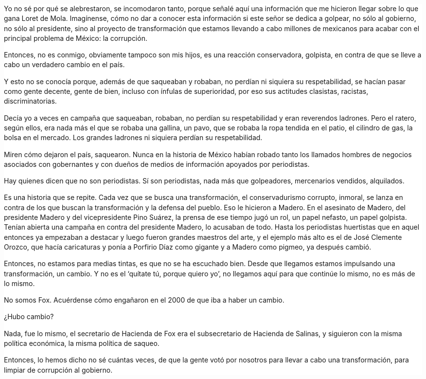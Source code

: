 Yo no sé por qué se alebrestaron, se incomodaron tanto, porque señalé aquí una
información que me hicieron llegar sobre lo que gana Loret de Mola.
Imagínense, cómo no dar a conocer esta información si este señor se dedica a
golpear, no sólo al gobierno, no sólo al presidente, sino al proyecto de
transformación que estamos llevando a cabo millones de mexicanos para acabar
con el principal problema de México: la corrupción.

Entonces, no es conmigo, obviamente tampoco son mis hijos, es una reacción
conservadora, golpista, en contra de que se lleve a cabo un verdadero cambio
en el país.

Y esto no se conocía porque, además de que saqueaban y robaban, no perdían ni
siquiera su respetabilidad, se hacían pasar como gente decente, gente de bien,
incluso con ínfulas de superioridad, por eso sus actitudes clasistas,
racistas, discriminatorias.

Decía yo a veces en campaña que saqueaban, robaban, no perdían su
respetabilidad y eran reverendos ladrones. Pero el ratero, según ellos, era
nada más el que se robaba una gallina, un pavo, que se robaba la ropa tendida
en el patio, el cilindro de gas, la bolsa en el mercado. Los grandes ladrones
ni siquiera perdían su respetabilidad.

Miren cómo dejaron el país, saquearon. Nunca en la historia de México habían
robado tanto los llamados hombres de negocios asociados con gobernantes y con
dueños de medios de información apoyados por periodistas.

Hay quienes dicen que no son periodistas. Sí son periodistas, nada más que
golpeadores, mercenarios vendidos, alquilados.

Es una historia que se repite. Cada vez que se busca una transformación, el
conservadurismo corrupto, inmoral, se lanza en contra de los que buscan la
transformación y la defensa del pueblo. Eso le hicieron a Madero. En el
asesinato de Madero, del presidente Madero y del vicepresidente Pino Suárez,
la prensa de ese tiempo jugó un rol, un papel nefasto, un papel golpista.
Tenían abierta una campaña en contra del presidente Madero, lo acusaban de
todo. Hasta los periodistas huertistas que en aquel entonces ya empezaban a
destacar y luego fueron grandes maestros del arte, y el ejemplo más alto es el
de José Clemente Orozco, que hacía caricaturas y ponía a Porfirio Díaz como
gigante y a Madero como pigmeo, ya después cambió.

Entonces, no estamos para medias tintas, es que no se ha escuchado bien. Desde
que llegamos estamos impulsando una transformación, un cambio. Y no es el
‘quítate tú, porque quiero yo’, no llegamos aquí para que continúe lo mismo,
no es más de lo mismo.

No somos Fox. Acuérdense cómo engañaron en el 2000 de que iba a haber un
cambio.

¿Hubo cambio?

Nada, fue lo mismo, el secretario de Hacienda de Fox era el subsecretario de
Hacienda de Salinas, y siguieron con la misma política económica, la misma
política de saqueo.

Entonces, lo hemos dicho no sé cuántas veces, de que la gente votó por
nosotros para llevar a cabo una transformación, para limpiar de corrupción al
gobierno.
